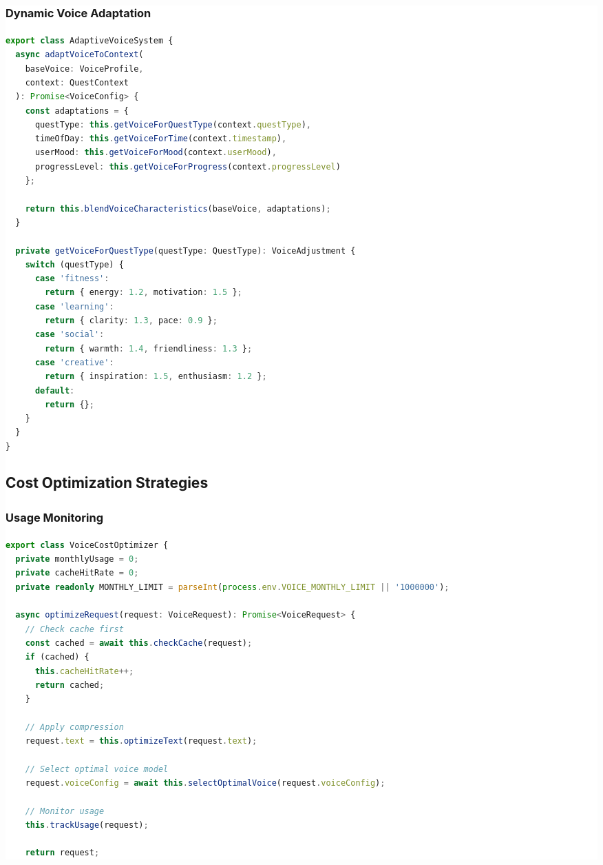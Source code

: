 ### Dynamic Voice Adaptation

```typescript
export class AdaptiveVoiceSystem {
  async adaptVoiceToContext(
    baseVoice: VoiceProfile,
    context: QuestContext
  ): Promise<VoiceConfig> {
    const adaptations = {
      questType: this.getVoiceForQuestType(context.questType),
      timeOfDay: this.getVoiceForTime(context.timestamp),
      userMood: this.getVoiceForMood(context.userMood),
      progressLevel: this.getVoiceForProgress(context.progressLevel)
    };
    
    return this.blendVoiceCharacteristics(baseVoice, adaptations);
  }
  
  private getVoiceForQuestType(questType: QuestType): VoiceAdjustment {
    switch (questType) {
      case 'fitness':
        return { energy: 1.2, motivation: 1.5 };
      case 'learning':
        return { clarity: 1.3, pace: 0.9 };
      case 'social':
        return { warmth: 1.4, friendliness: 1.3 };
      case 'creative':
        return { inspiration: 1.5, enthusiasm: 1.2 };
      default:
        return {};
    }
  }
}
```

## Cost Optimization Strategies

### Usage Monitoring

```typescript
export class VoiceCostOptimizer {
  private monthlyUsage = 0;
  private cacheHitRate = 0;
  private readonly MONTHLY_LIMIT = parseInt(process.env.VOICE_MONTHLY_LIMIT || '1000000');
  
  async optimizeRequest(request: VoiceRequest): Promise<VoiceRequest> {
    // Check cache first
    const cached = await this.checkCache(request);
    if (cached) {
      this.cacheHitRate++;
      return cached;
    }
    
    // Apply compression
    request.text = this.optimizeText(request.text);
    
    // Select optimal voice model
    request.voiceConfig = await this.selectOptimalVoice(request.voiceConfig);
    
    // Monitor usage
    this.trackUsage(request);
    
    return request;
```